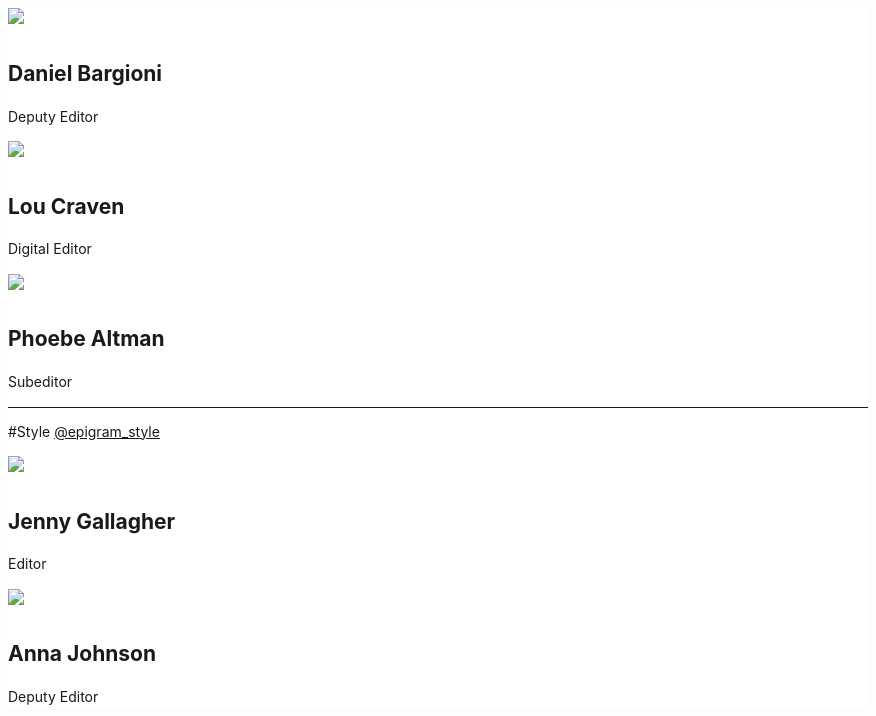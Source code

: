   <div class="column2">
    <div class="card">
      <img class="card-img" src="https://epigram.org.uk/content/images/2020/06/Tim-Quiney.jpeg" style="width:100%">
      <div class="container2">
        <h2>Daniel Bargioni</h2>
        <p class="title">Deputy Editor</p> 
      </div>
    </div>
  </div>

  <div class="column2">
    <div class="card">
      <img class="card-img" src="https://epigram.org.uk/content/images/2020/06/Maria-Shevchenko.jpg" style="width:100%">
      <div class="container2">
        <h2>Lou Craven</h2>
        <p class="title">Digital Editor</p> 
      </div>
    </div>
  </div>

  <div class="column2">
    <div class="card">
      <img class="card-img" src="https://epigram.org.uk/content/images/2020/06/Phoebe-Ransom.JPG" style="width:100%">
      <div class="container2">
        <h2>Phoebe Altman</h2>
        <p class="title">Subeditor</p>
      </div>
    </div>
  </div>

</div>

---

#Style
[@epigram_style](https://twitter.com/epigram_style)

<div class="row">

  <div class="column2">
    <div class="card">
      <img class="card-img" src="https://epigram.org.uk/content/images/2020/06/Manon-Branson-William.JPG" style="width:100%">
      <div class="container2">
        <h2>Jenny Gallagher</h2>
        <p class="title">Editor</p>
      </div>
    </div>
  </div>

  <div class="column2">
    <div class="card">
      <img class="card-img" src="https://epigram.org.uk/content/images/2020/06/May-Garland.jpg" style="width:100%">
      <div class="container2">
        <h2>Anna Johnson</h2>
        <p class="title">Deputy Editor</p>
     </div>
   </div>
 </div>
